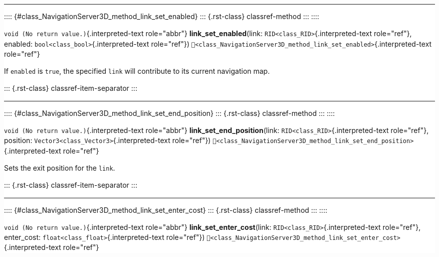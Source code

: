------------------------------------------------------------------------

:::: {#class_NavigationServer3D_method_link_set_enabled}
::: {.rst-class}
classref-method
:::
::::

`void (No return value.)`{.interpreted-text role="abbr"}
**link_set_enabled**(link: `RID<class_RID>`{.interpreted-text
role="ref"}, enabled: `bool<class_bool>`{.interpreted-text role="ref"})
`🔗<class_NavigationServer3D_method_link_set_enabled>`{.interpreted-text
role="ref"}

If `enabled` is `true`, the specified `link` will contribute to its
current navigation map.

::: {.rst-class}
classref-item-separator
:::

------------------------------------------------------------------------

:::: {#class_NavigationServer3D_method_link_set_end_position}
::: {.rst-class}
classref-method
:::
::::

`void (No return value.)`{.interpreted-text role="abbr"}
**link_set_end_position**(link: `RID<class_RID>`{.interpreted-text
role="ref"}, position: `Vector3<class_Vector3>`{.interpreted-text
role="ref"})
`🔗<class_NavigationServer3D_method_link_set_end_position>`{.interpreted-text
role="ref"}

Sets the exit position for the `link`.

::: {.rst-class}
classref-item-separator
:::

------------------------------------------------------------------------

:::: {#class_NavigationServer3D_method_link_set_enter_cost}
::: {.rst-class}
classref-method
:::
::::

`void (No return value.)`{.interpreted-text role="abbr"}
**link_set_enter_cost**(link: `RID<class_RID>`{.interpreted-text
role="ref"}, enter_cost: `float<class_float>`{.interpreted-text
role="ref"})
`🔗<class_NavigationServer3D_method_link_set_enter_cost>`{.interpreted-text
role="ref"}
